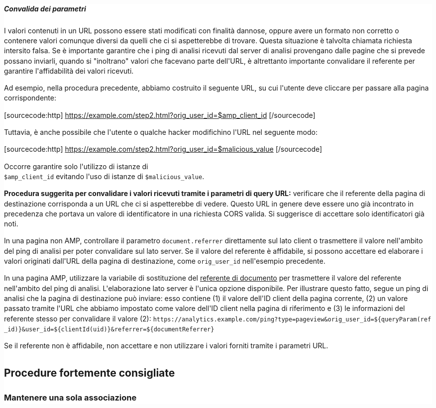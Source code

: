 ##### Convalida dei parametri <a name="parameter-validation"></a>

I valori contenuti in un URL possono essere stati modificati con finalità dannose, oppure avere un formato non corretto o contenere valori comunque diversi da quelli che ci si aspetterebbe di trovare. Questa situazione è talvolta chiamata richiesta intersito falsa. Se è importante garantire che i ping di analisi ricevuti dal server di analisi provengano dalle pagine che si prevede possano inviarli, quando si "inoltrano" valori che facevano parte dell'URL, è altrettanto importante convalidare il referente per garantire l'affidabilità dei valori ricevuti.

Ad esempio, nella procedura precedente, abbiamo costruito il seguente URL, su cui l'utente deve cliccare per passare alla pagina corrispondente:

[sourcecode:http]
https://example.com/step2.html?orig_user_id=$amp_client_id
[/sourcecode]

Tuttavia, è anche possibile che l'utente o qualche hacker modifichino l'URL nel seguente modo:

[sourcecode:http]
https://example.com/step2.html?orig_user_id=$malicious_value
[/sourcecode]

Occorre garantire solo l'utilizzo di istanze di<br>`$amp_client_id` evitando l'uso di istanze di `$malicious_value`.

**Procedura suggerita per convalidare i valori ricevuti tramite i parametri di query URL:** verificare che il referente della pagina di destinazione corrisponda a un URL che ci si aspetterebbe di vedere. Questo URL in genere deve essere uno già incontrato in precedenza che portava un valore di identificatore in una richiesta CORS valida. Si suggerisce di accettare solo identificatori già noti.

In una pagina non AMP, controllare il parametro `document.referrer` direttamente sul lato client o trasmettere il valore nell'ambito del ping di analisi per poter convalidare sul lato server. Se il valore del referente è affidabile, si possono accettare ed elaborare i valori originati dall'URL della pagina di destinazione, come `orig_user_id` nell'esempio precedente.

In una pagina AMP, utilizzare la variabile di sostituzione del [referente di documento](https://github.com/ampproject/amphtml/blob/main/docs/spec/amp-var-substitutions.md#document-referrer) per trasmettere il valore del referente nell'ambito del ping di analisi. L'elaborazione lato server è l'unica opzione disponibile. Per illustrare questo fatto, segue un ping di analisi che la pagina di destinazione può inviare: esso contiene (1) il valore dell'ID client della pagina corrente, (2) un valore passato tramite l'URL che abbiamo impostato come valore dell'ID client nella pagina di riferimento e (3) le informazioni del referente stesso per convalidare il valore (2): `https://analytics.example.com/ping?type=pageview&orig_user_id=${queryParam(ref_id)}&user_id=${clientId(uid)}&referrer=${documentReferrer}`

Se il referente non è affidabile, non accettare e non utilizzare i valori forniti tramite i parametri URL.

## Procedure fortemente consigliate <a name="strongly-recommended-practices"></a>

### Mantenere una sola associazione <a name="keep-just-one-association"></a>
